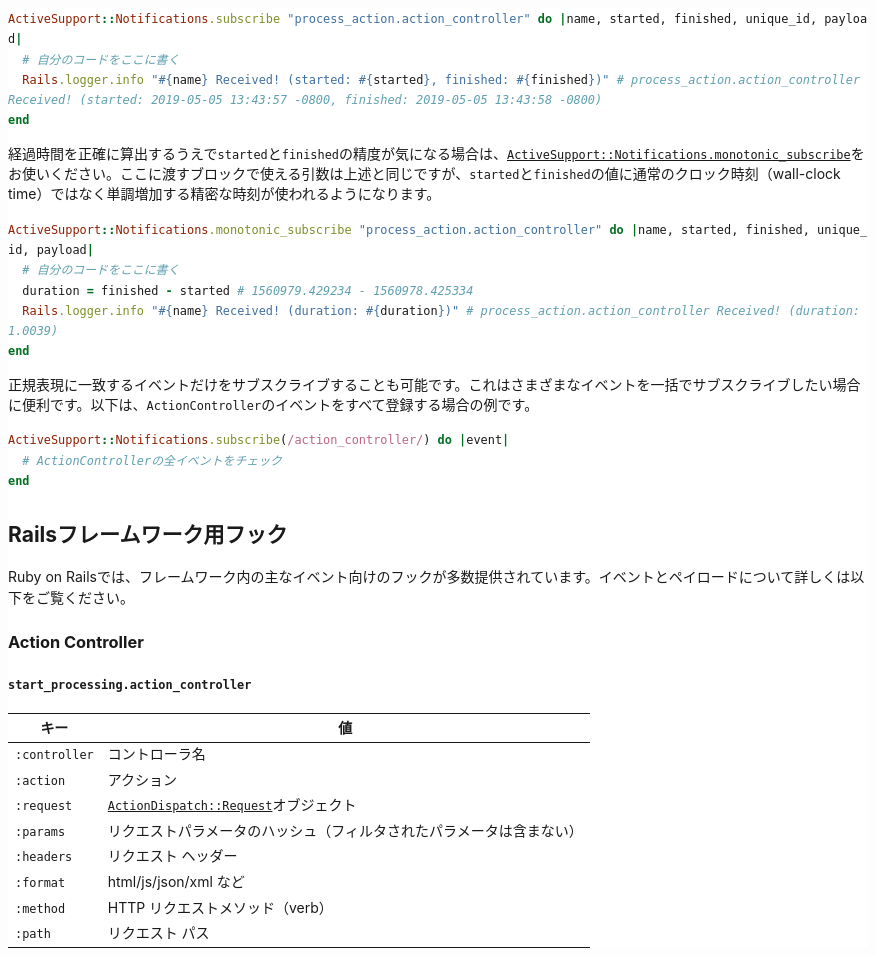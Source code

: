 ```ruby
ActiveSupport::Notifications.subscribe "process_action.action_controller" do |name, started, finished, unique_id, payload|
  # 自分のコードをここに書く
  Rails.logger.info "#{name} Received! (started: #{started}, finished: #{finished})" # process_action.action_controller Received! (started: 2019-05-05 13:43:57 -0800, finished: 2019-05-05 13:43:58 -0800)
end
```

経過時間を正確に算出するうえで`started`と`finished`の精度が気になる場合は、[`ActiveSupport::Notifications.monotonic_subscribe`][]をお使いください。ここに渡すブロックで使える引数は上述と同じですが、`started`と`finished`の値に通常のクロック時刻（wall-clock time）ではなく単調増加する精密な時刻が使われるようになります。

```ruby
ActiveSupport::Notifications.monotonic_subscribe "process_action.action_controller" do |name, started, finished, unique_id, payload|
  # 自分のコードをここに書く
  duration = finished - started # 1560979.429234 - 1560978.425334
  Rails.logger.info "#{name} Received! (duration: #{duration})" # process_action.action_controller Received! (duration: 1.0039)
end
```

正規表現に一致するイベントだけをサブスクライブすることも可能です。これはさまざまなイベントを一括でサブスクライブしたい場合に便利です。以下は、`ActionController`のイベントをすべて登録する場合の例です。

```ruby
ActiveSupport::Notifications.subscribe(/action_controller/) do |event|
  # ActionControllerの全イベントをチェック
end
```

[`ActiveSupport::Notifications::Event`]: https://api.rubyonrails.org/classes/ActiveSupport/Notifications/Event.html
[`ActiveSupport::Notifications.monotonic_subscribe`]: https://api.rubyonrails.org/classes/ActiveSupport/Notifications.html#method-c-monotonic_subscribe
[`ActiveSupport::Notifications.subscribe`]: https://api.rubyonrails.org/classes/ActiveSupport/Notifications.html#method-c-subscribe

Railsフレームワーク用フック
---------------------

Ruby on Railsでは、フレームワーク内の主なイベント向けのフックが多数提供されています。イベントとペイロードについて詳しくは以下をご覧ください。

### Action Controller

#### `start_processing.action_controller`

| キー           | 値                                                        |
| ------------- | --------------------------------------------------------- |
| `:controller` | コントローラ名                                               |
| `:action`     | アクション                                                  |
| `:request`    | [`ActionDispatch::Request`][]オブジェクト                   |
| `:params`     | リクエストパラメータのハッシュ（フィルタされたパラメータは含まない）   |
| `:headers`    | リクエスト ヘッダー                                           |
| `:format`     | html/js/json/xml など                                      |
| `:method`     | HTTP リクエストメソッド（verb）                               |
| `:path`       | リクエスト パス                                              |


[`ActionDispatch::Request`]: https://api.rubyonrails.org/classes/ActionDispatch/Request.html
[`ActionDispatch::Response`]: https://api.rubyonrails.org/classes/ActionDispatch/Response.html
[`config.active_record.action_on_strict_loading_violation`]: configuring.html#config-active-record-action-on-strict-loading-violation
[ActiveSupport::Cache::FileStore]: https://api.rubyonrails.org/classes/ActiveSupport/Cache/FileStore.html
[ActiveSupport::Cache::MemCacheStore]: https://api.rubyonrails.org/classes/ActiveSupport/Cache/MemCacheStore.html
[ActiveSupport::Cache::MemoryStore]: https://api.rubyonrails.org/classes/ActiveSupport/Cache/MemoryStore.html
[ActiveSupport::Cache::RedisCacheStore]: https://api.rubyonrails.org/classes/ActiveSupport/Cache/RedisCacheStore.html
[ActiveSupport::Cache::Store#fetch]: https://api.rubyonrails.org/classes/ActiveSupport/Cache/Store.html#method-i-fetch
[ActiveSupport::Cache::Store#fetch_multi]: https://api.rubyonrails.org/classes/ActiveSupport/Cache/Store.html#method-i-fetch_multi
[`ActionMailbox::Base`]: https://api.rubyonrails.org/classes/ActionMailbox/Base.html
[`ActiveSupport::Notifications.instrument`]: https://api.rubyonrails.org/classes/ActiveSupport/Notifications.html#method-c-instrument